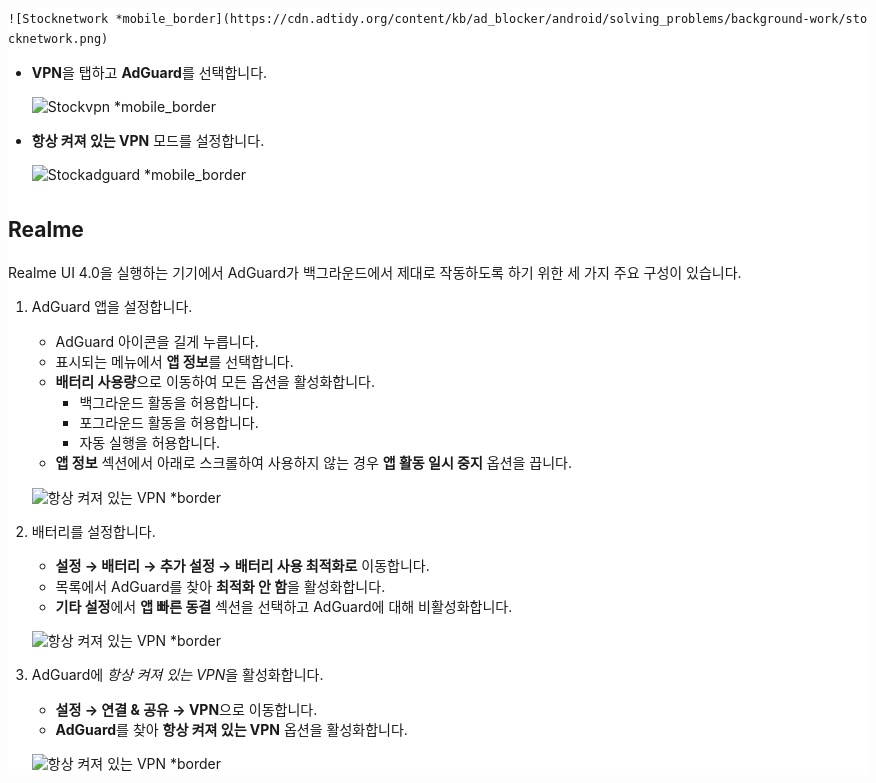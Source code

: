     ![Stocknetwork *mobile_border](https://cdn.adtidy.org/content/kb/ad_blocker/android/solving_problems/background-work/stocknetwork.png)

- **VPN**을 탭하고 **AdGuard**를 선택합니다.

    ![Stockvpn *mobile_border](https://cdn.adtidy.org/content/kb/ad_blocker/android/solving_problems/background-work/stockvpn.png)

- **항상 켜져 있는 VPN** 모드를 설정합니다.

    ![Stockadguard *mobile_border](https://cdn.adtidy.org/content/kb/ad_blocker/android/solving_problems/background-work/stockadguard.png)

## Realme

Realme UI 4.0을 실행하는 기기에서 AdGuard가 백그라운드에서 제대로 작동하도록 하기 위한 세 가지 주요 구성이 있습니다.

1. AdGuard 앱을 설정합니다.

    - AdGuard 아이콘을 길게 누릅니다.
    - 표시되는 메뉴에서 **앱 정보**를 선택합니다.
    - **배터리 사용량**으로 이동하여 모든 옵션을 활성화합니다.
        - 백그라운드 활동을 허용합니다.
        - 포그라운드 활동을 허용합니다.
        - 자동 실행을 허용합니다.
    - **앱 정보** 섹션에서 아래로 스크롤하여 사용하지 않는 경우 **앱 활동 일시 중지** 옵션을 끕니다.

    ![항상 켜져 있는 VPN *border](https://cdn.adtidy.org/content/kb/ad_blocker/android/solving_problems/background-work/realme12.png)

1. 배터리를 설정합니다.

    - **설정 → 배터리 → 추가 설정 → 배터리 사용 최적화로** 이동합니다.
    - 목록에서 AdGuard를 찾아 **최적화 안 함**을 활성화합니다.
    - **기타 설정**에서 **앱 빠른 동결** 섹션을 선택하고 AdGuard에 대해 비활성화합니다.

    ![항상 켜져 있는 VPN *border](https://cdn.adtidy.org/content/kb/ad_blocker/android/solving_problems/background-work/realme345.png)

1. AdGuard에 *항상 켜져 있는 VPN*을 활성화합니다.

    - **설정 → 연결 & 공유 → VPN**으로 이동합니다.
    - **AdGuard**를 찾아 **항상 켜져 있는 VPN** 옵션을 활성화합니다.

    ![항상 켜져 있는 VPN *border](https://cdn.adtidy.org/content/kb/ad_blocker/android/solving_problems/background-work/realme678.png)
